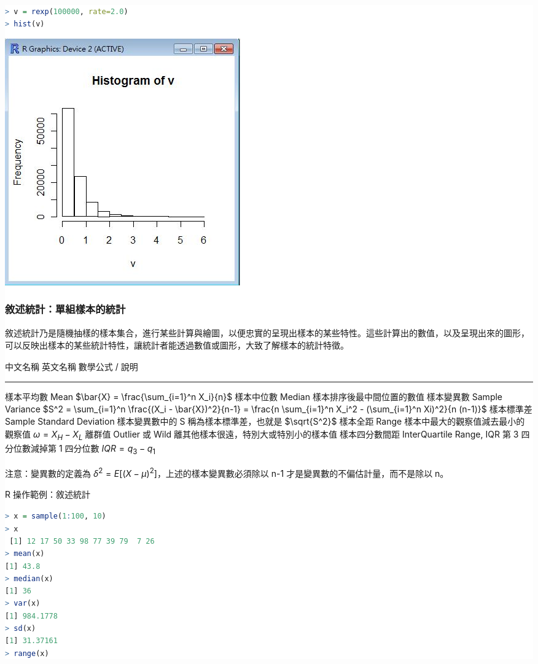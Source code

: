 ```R
> v = rexp(100000, rate=2.0)
> hist(v)
```

![rexp(100000, rate=2.0) 的統計圖](../img/rexpHist.jpg)


### 敘述統計：單組樣本的統計

敘述統計乃是隨機抽樣的樣本集合，進行某些計算與繪圖，以便忠實的呈現出樣本的某些特性。這些計算出的數值，以及呈現出來的圖形，可以反映出樣本的某些統計特性，讓統計者能透過數值或圖形，大致了解樣本的統計特徵。

中文名稱                     英文名稱                                    數學公式 / 說明
--------------------         ---------------------------------           -----------------------------------------------------
樣本平均數                   Mean                                        $\bar{X} = \frac{\sum_{i=1}^n X_i}{n}$
樣本中位數                   Median                                      樣本排序後最中間位置的數值
樣本變異數                   Sample Variance                             $S^2 = \sum_{i=1}^n \frac{(X_i - \bar{X})^2}{n-1} = \frac{n \sum_{i=1}^n X_i^2 - (\sum_{i=1}^n Xi)^2}{n (n-1)}$ 
樣本標準差                   Sample Standard Deviation                   樣本變異數中的 S 稱為樣本標準差，也就是 $\sqrt{S^2}$ 
樣本全距                     Range                                       樣本中最大的觀察值減去最小的觀察值 $\omega = X_H-X_L$
離群值                       Outlier 或 Wild                             離其他樣本很遠，特別大或特別小的樣本值
樣本四分數間距               InterQuartile Range, IQR                    第 3 四分位數減掉第 1 四分位數 $IQR = q_3 - q_1$

注意：變異數的定義為 $\delta^2 = E[(X-\mu)^2]$，上述的樣本變異數必須除以 n-1 才是變異數的不偏估計量，而不是除以 n。

R 操作範例：敘述統計

```R
> x = sample(1:100, 10)
> x
 [1] 12 17 50 33 98 77 39 79  7 26
> mean(x)
[1] 43.8
> median(x)
[1] 36
> var(x)
[1] 984.1778
> sd(x)
[1] 31.37161
> range(x)
```